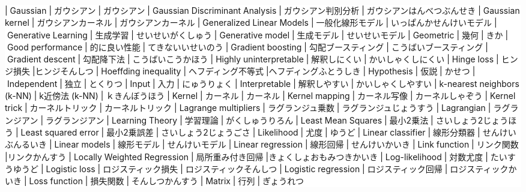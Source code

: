 | Gaussian | ガウシアン | ガウシアン
| Gaussian Discriminant Analysis | ガウシアン判別分析 | ガウシアンはんべつぶんせき
| Gaussian kernel | ガウシアンカーネル | ガウシアンカーネル
| Generalized Linear Models | 一般化線形モデル | いっぱんかせんけいモデル
| Generative Learning | 生成学習 | せいせいがくしゅう
| Generative model | 生成モデル | せいせいモデル
| Geometric | 幾何 | きか
| Good performance | 的に良い性能 | てきないいせいのう
| Gradient boosting | 勾配ブースティング | こうばいブースティング
| Gradient descent | 勾配降下法 | こうばいこうかほう
| Highly uninterpretable | 解釈しにくい | かいしゃくしにくい
| Hinge loss | ヒンジ損失 |ヒンジそんしつ
| Hoeffding inequality | ヘフディング不等式 |ヘフディングふとうしき
| Hypothesis | 仮説 | かせつ
| Independent | 独立 | とくりつ
| Input | 入力 | にゅうりょく
| Interpretable | 解釈しやすい | かいしゃくしやすい
| k-nearest neighbors (k-NN) | k近傍法 (k-NN) | ｋきんぼうほう
| Kernel | カーネル | カーネル
| Kernel mapping | カーネル写像 | カーネルしゃぞう
| Kernel trick | カーネルトリック | カーネルトリック
| Lagrange multipliers | ラグランジュ乗数 | ラグランジュじょうすう
| Lagrangian | ラグランジアン | ラグランジアン
| Learning Theory | 学習理論 | がくしゅうりろん
| Least Mean Squares | 最小2乗法 | さいしょう2じょうほう
| Least squared error | 最小2乗誤差 | さいしょう2じょうごさ
| Likelihood | 尤度 | ゆうど
| Linear classifier | 線形分類器 | せんけいぶんるいき
| Linear models | 線形モデル | せんけいモデル
| Linear regression | 線形回帰 | せんけいかいき
| Link function | リンク関数 |リンクかんすう
| Locally Weighted Regression | 局所重み付き回帰 |きょくしょおもみつきかいき
| Log-likelihood | 対数尤度 | たいすうゆうど
| Logistic loss | ロジスティック損失 | ロジスティックそんしつ
| Logistic regression | ロジスティック回帰 | ロジスティックかいき
| Loss function | 損失関数 | そんしつかんすう
| Matrix | 行列 | ぎょうれつ